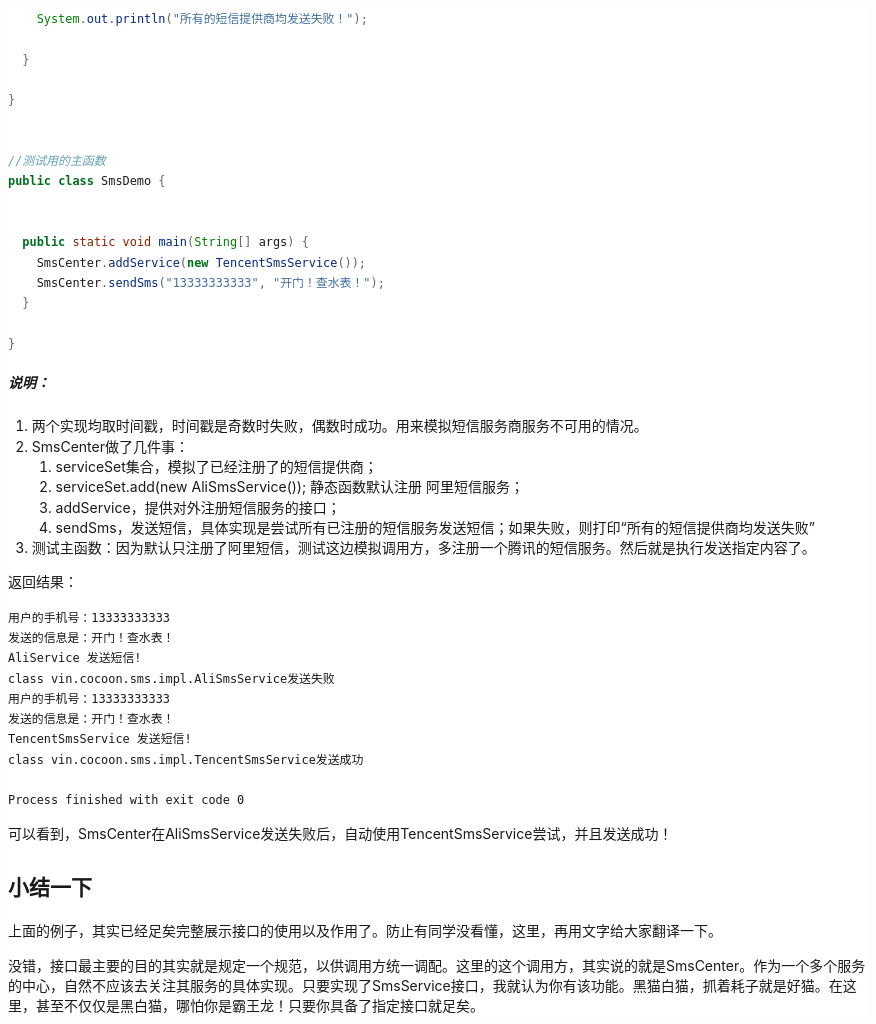 ```Java
    System.out.println("所有的短信提供商均发送失败！");

  }

}


//测试用的主函数
public class SmsDemo {


  public static void main(String[] args) {
    SmsCenter.addService(new TencentSmsService());
    SmsCenter.sendSms("13333333333", "开门！查水表！");
  }

}
```





##### 说明：

1. 两个实现均取时间戳，时间戳是奇数时失败，偶数时成功。用来模拟短信服务商服务不可用的情况。
2. SmsCenter做了几件事：
   1. serviceSet集合，模拟了已经注册了的短信提供商；
   2. serviceSet.add(new AliSmsService()); 静态函数默认注册 阿里短信服务；
   3. addService，提供对外注册短信服务的接口；
   4. sendSms，发送短信，具体实现是尝试所有已注册的短信服务发送短信；如果失败，则打印“所有的短信提供商均发送失败”
3. 测试主函数：因为默认只注册了阿里短信，测试这边模拟调用方，多注册一个腾讯的短信服务。然后就是执行发送指定内容了。

返回结果：

```
用户的手机号：13333333333
发送的信息是：开门！查水表！
AliService 发送短信!
class vin.cocoon.sms.impl.AliSmsService发送失败
用户的手机号：13333333333
发送的信息是：开门！查水表！
TencentSmsService 发送短信!
class vin.cocoon.sms.impl.TencentSmsService发送成功

Process finished with exit code 0
```

可以看到，SmsCenter在AliSmsService发送失败后，自动使用TencentSmsService尝试，并且发送成功！

## 小结一下

上面的例子，其实已经足矣完整展示接口的使用以及作用了。防止有同学没看懂，这里，再用文字给大家翻译一下。

没错，接口最主要的目的其实就是规定一个规范，以供调用方统一调配。这里的这个调用方，其实说的就是SmsCenter。作为一个多个服务的中心，自然不应该去关注其服务的具体实现。只要实现了SmsService接口，我就认为你有该功能。黑猫白猫，抓着耗子就是好猫。在这里，甚至不仅仅是黑白猫，哪怕你是霸王龙！只要你具备了指定接口就足矣。
